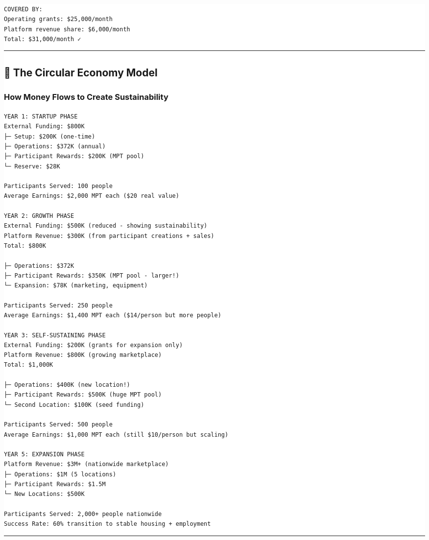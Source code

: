 ```
COVERED BY:
Operating grants: $25,000/month
Platform revenue share: $6,000/month
Total: $31,000/month ✓
```

---

## 🔄 The Circular Economy Model

### How Money Flows to Create Sustainability

```
YEAR 1: STARTUP PHASE
External Funding: $800K
├─ Setup: $200K (one-time)
├─ Operations: $372K (annual)
├─ Participant Rewards: $200K (MPT pool)
└─ Reserve: $28K

Participants Served: 100 people
Average Earnings: $2,000 MPT each ($20 real value)

YEAR 2: GROWTH PHASE
External Funding: $500K (reduced - showing sustainability)
Platform Revenue: $300K (from participant creations + sales)
Total: $800K

├─ Operations: $372K
├─ Participant Rewards: $350K (MPT pool - larger!)
└─ Expansion: $78K (marketing, equipment)

Participants Served: 250 people
Average Earnings: $1,400 MPT each ($14/person but more people)

YEAR 3: SELF-SUSTAINING PHASE
External Funding: $200K (grants for expansion only)
Platform Revenue: $800K (growing marketplace)
Total: $1,000K

├─ Operations: $400K (new location!)
├─ Participant Rewards: $500K (huge MPT pool)
└─ Second Location: $100K (seed funding)

Participants Served: 500 people
Average Earnings: $1,000 MPT each (still $10/person but scaling)

YEAR 5: EXPANSION PHASE
Platform Revenue: $3M+ (nationwide marketplace)
├─ Operations: $1M (5 locations)
├─ Participant Rewards: $1.5M
└─ New Locations: $500K

Participants Served: 2,000+ people nationwide
Success Rate: 60% transition to stable housing + employment
```

---